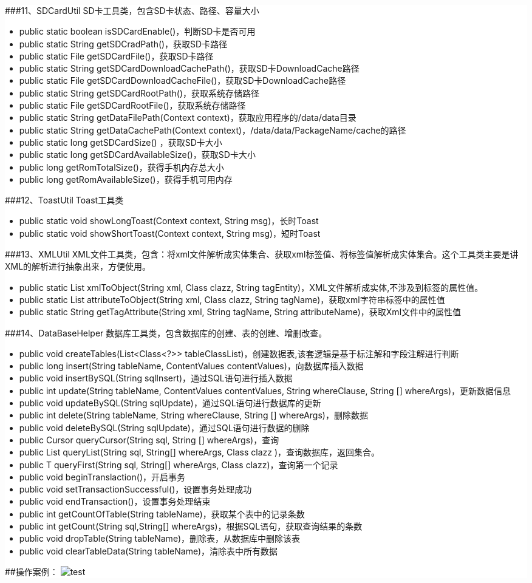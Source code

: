 
###11、SDCardUtil
SD卡工具类，包含SD卡状态、路径、容量大小

* public static boolean isSDCardEnable()，判断SD卡是否可用
* public static String getSDCradPath()，获取SD卡路径
* public static File getSDCardFile()，获取SD卡路径
* public static String getSDCardDownloadCachePath()，获取SD卡DownloadCache路径
* public static File getSDCardDownloadCacheFile()，获取SD卡DownloadCache路径
* public static String getSDCardRootPath()，获取系统存储路径
* public static File getSDCardRootFile()，获取系统存储路径
* public static String getDataFilePath(Context context)，获取应用程序的/data/data目录
* public static String getDataCachePath(Context context)，/data/data/PackageName/cache的路径
* public static long getSDCardSize() ，获取SD卡大小
* public static long getSDCardAvailableSize()，获取SD卡大小
* public long getRomTotalSize()，获得手机内存总大小 
* public long getRomAvailableSize()，获得手机可用内存 

###12、ToastUtil
Toast工具类

* public static void showLongToast(Context context, String msg)，长时Toast
* public static void showShortToast(Context context, String msg)，短时Toast

###13、XMLUtil
XML文件工具类，包含：将xml文件解析成实体集合、获取xml标签值、将标签值解析成实体集合。这个工具类主要是讲XML的解析进行抽象出来，方便使用。

* public static<T> List<T> xmlToObject(String xml, Class<T> clazz, String tagEntity)，XML文件解析成实体,不涉及到标签的属性值。
* public static<T> List<T> attributeToObject(String xml, Class<T> clazz, String tagName)，获取xml字符串标签中的属性值
* public static String getTagAttribute(String xml, String tagName, String attributeName)，获取Xml文件中的属性值


###14、DataBaseHelper
数据库工具类，包含数据库的创建、表的创建、增删改查。

* public void createTables(List<Class<?>> tableClassList)，创建数据表,该套逻辑是基于标注解和字段注解进行判断
* public long insert(String tableName, ContentValues contentValues)，向数据库插入数据
* public void insertBySQL(String sqlInsert)，通过SQL语句进行插入数据
* public int update(String tableName, ContentValues contentValues,
String whereClause, String [] whereArgs)，更新数据信息
* public void updateBySQL(String sqlUpdate)，通过SQL语句进行数据库的更新
* public int delete(String tableName, String whereClause, String [] whereArgs)，删除数据
* public void deleteBySQL(String sqlUpdate)，通过SQL语句进行数据的删除
* public Cursor queryCursor(String sql, String [] whereArgs)，查询
* public <T> List<T> queryList(String sql, String[] whereArgs, Class<T> clazz )，查询数据库，返回集合。
* public <T> T queryFirst(String sql, String[] whereArgs, Class<T> clazz)，查询第一个记录
* public void beginTranslaction()，开启事务
* public void setTransactionSuccessful()，设置事务处理成功
* public void endTransaction()，设置事务处理结束
* public int getCountOfTable(String tableName)，获取某个表中的记录条数
* public int getCount(String sql,String[] whereArgs)，根据SQL语句，获取查询结果的条数
* public void dropTable(String tableName)，删除表，从数据库中删除该表
* public void clearTableData(String tableName)，清除表中所有数据


##操作案例：
![test](http://img.blog.csdn.net/20151210172755987)



